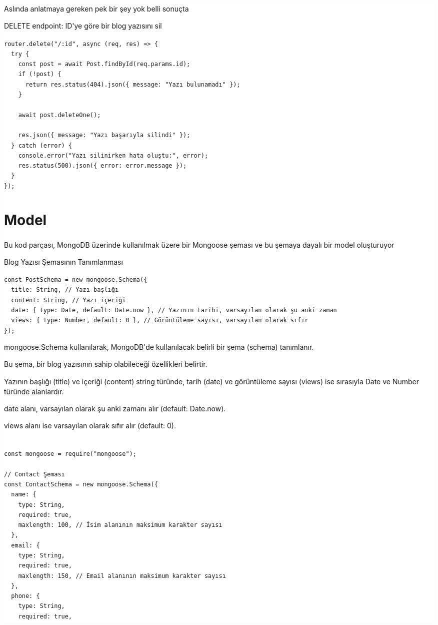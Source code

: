 
Aslında anlatmaya gereken pek bir şey yok belli sonuçta 

DELETE endpoint: ID'ye göre bir blog yazısını sil

```
router.delete("/:id", async (req, res) => {
  try {
    const post = await Post.findById(req.params.id);
    if (!post) {
      return res.status(404).json({ message: "Yazı bulunamadı" });
    }

    await post.deleteOne();

    res.json({ message: "Yazı başarıyla silindi" });
  } catch (error) {
    console.error("Yazı silinirken hata oluştu:", error);
    res.status(500).json({ error: error.message });
  }
});
```

# Model
Bu kod parçası, MongoDB üzerinde kullanılmak üzere bir Mongoose şeması ve bu şemaya dayalı bir model oluşturuyor 

Blog Yazısı Şemasının Tanımlanması

```
const PostSchema = new mongoose.Schema({
  title: String, // Yazı başlığı
  content: String, // Yazı içeriği
  date: { type: Date, default: Date.now }, // Yazının tarihi, varsayılan olarak şu anki zaman
  views: { type: Number, default: 0 }, // Görüntüleme sayısı, varsayılan olarak sıfır
});
```

mongoose.Schema kullanılarak, MongoDB'de kullanılacak belirli bir şema (schema) tanımlanır. 

Bu şema, bir blog yazısının sahip olabileceği özellikleri belirtir.

Yazının başlığı (title) ve içeriği (content) string türünde, tarih (date) ve görüntüleme sayısı (views) ise sırasıyla Date ve Number türünde alanlardır.

date alanı, varsayılan olarak şu anki zamanı alır (default: Date.now).

views alanı ise varsayılan olarak sıfır alır (default: 0).

```

const mongoose = require("mongoose");

// Contact Şeması
const ContactSchema = new mongoose.Schema({
  name: {
    type: String,
    required: true,
    maxlength: 100, // İsim alanının maksimum karakter sayısı
  },
  email: {
    type: String,
    required: true,
    maxlength: 150, // Email alanının maksimum karakter sayısı
  },
  phone: {
    type: String,
    required: true,
```